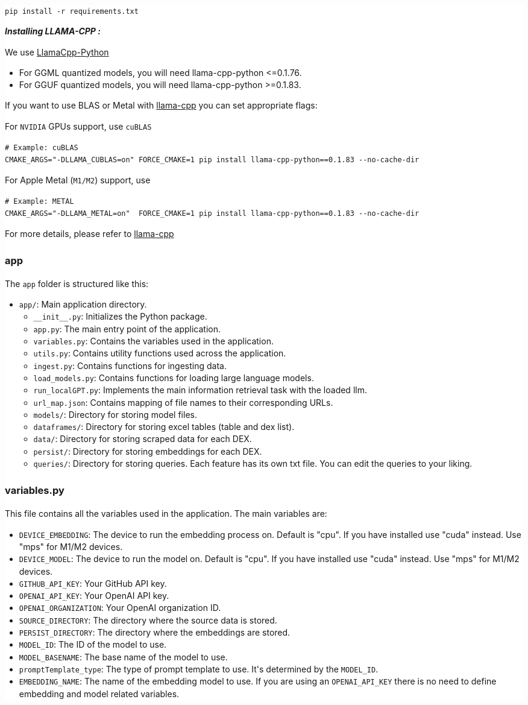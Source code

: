 ```shell
pip install -r requirements.txt
```

***Installing LLAMA-CPP :***

We use [LlamaCpp-Python](https://github.com/abetlen/llama-cpp-python)
- For GGML quantized models, you will need llama-cpp-python <=0.1.76.
- For GGUF quantized models, you will need llama-cpp-python >=0.1.83.


If you want to use BLAS or Metal with [llama-cpp](https://github.com/abetlen/llama-cpp-python#installation-with-openblas--cublas--clblast--metal) you can set appropriate flags:

For `NVIDIA` GPUs support, use `cuBLAS`

```shell
# Example: cuBLAS
CMAKE_ARGS="-DLLAMA_CUBLAS=on" FORCE_CMAKE=1 pip install llama-cpp-python==0.1.83 --no-cache-dir
```

For Apple Metal (`M1/M2`) support, use

```shell
# Example: METAL
CMAKE_ARGS="-DLLAMA_METAL=on"  FORCE_CMAKE=1 pip install llama-cpp-python==0.1.83 --no-cache-dir
```
For more details, please refer to [llama-cpp](https://github.com/abetlen/llama-cpp-python#installation-with-openblas--cublas--clblast--metal)

### app
The `app` folder is structured like this:

- `app/`: Main application directory.
    - `__init__.py`: Initializes the Python package.
    - `app.py`: The main entry point of the application.
    - `variables.py`: Contains the variables used in the application.
    - `utils.py`: Contains utility functions used across the application.
    - `ingest.py`: Contains functions for ingesting data.
    - `load_models.py`: Contains functions for loading large language models.
    - `run_localGPT.py`: Implements the main information retrieval task with the loaded llm.
    - `url_map.json`: Contains mapping of file names to their corresponding URLs.
    - `models/`: Directory for storing model files.
    - `dataframes/`: Directory for storing excel tables (table and dex list).
    - `data/`: Directory for storing scraped data for each DEX.
    - `persist/`: Directory for storing embeddings for each DEX.
    - `queries/`: Directory for storing queries. Each feature has its own txt file. You can edit the queries to your liking.

### variables.py

This file contains all the variables used in the application.
The main variables are:
- `DEVICE_EMBEDDING`: The device to run the embedding process on. Default is "cpu". If you have installed use "cuda" instead. Use "mps" for M1/M2 devices.
- `DEVICE_MODEL`: The device to run the model on. Default is "cpu". If you have installed use "cuda" instead. Use "mps" for M1/M2 devices.
- `GITHUB_API_KEY`: Your GitHub API key.
- `OPENAI_API_KEY`: Your OpenAI API key.
- `OPENAI_ORGANIZATION`: Your OpenAI organization ID.
- `SOURCE_DIRECTORY`: The directory where the source data is stored.
- `PERSIST_DIRECTORY`: The directory where the embeddings are stored.
- `MODEL_ID`: The ID of the model to use.
- `MODEL_BASENAME`: The base name of the model to use.
- `promptTemplate_type`: The type of prompt template to use. It's determined by the `MODEL_ID`.
- `EMBEDDING_NAME`: The name of the embedding model to use.
If you are using an `OPENAI_API_KEY` there is no need to define embedding and model related variables.
